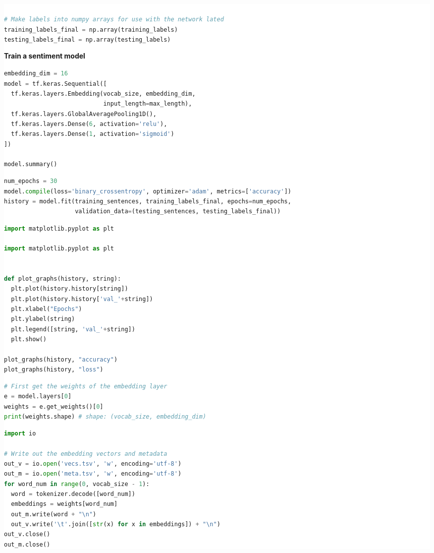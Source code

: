 ```Python

# Make labels into numpy arrays for use with the network lated
training_labels_final = np.array(training_labels)
testing_labels_final = np.array(testing_labels)
```

**Train a sentiment model**

```Python
embedding_dim = 16
model = tf.keras.Sequential([
  tf.keras.layers.Embedding(vocab_size, embedding_dim,
                            input_length=max_length),
  tf.keras.layers.GlobalAveragePooling1D(),
  tf.keras.layers.Dense(6, activation='relu'),
  tf.keras.layers.Dense(1, activation='sigmoid')
])

model.summary()
```

```Python
num_epochs = 30
model.compile(loss='binary_crossentropy', optimizer='adam', metrics=['accuracy'])
history = model.fit(training_sentences, training_labels_final, epochs=num_epochs,
                    validation_data=(testing_sentences, testing_labels_final))
```

```Python
import matplotlib.pyplot as plt

import matplotlib.pyplot as plt


def plot_graphs(history, string):
  plt.plot(history.history[string])
  plt.plot(history.history['val_'+string])
  plt.xlabel("Epochs")
  plt.ylabel(string)
  plt.legend([string, 'val_'+string])
  plt.show()
  
plot_graphs(history, "accuracy")
plot_graphs(history, "loss")
```

```Python
# First get the weights of the embedding layer
e = model.layers[0]
weights = e.get_weights()[0]
print(weights.shape) # shape: (vocab_size, embedding_dim)
```

```Python
import io

# Write out the embedding vectors and metadata
out_v = io.open('vecs.tsv', 'w', encoding='utf-8')
out_m = io.open('meta.tsv', 'w', encoding='utf-8')
for word_num in range(0, vocab_size - 1):
  word = tokenizer.decode([word_num])
  embeddings = weights[word_num]
  out_m.write(word + "\n")
  out_v.write('\t'.join([str(x) for x in embeddings]) + "\n")
out_v.close()
out_m.close()
```
